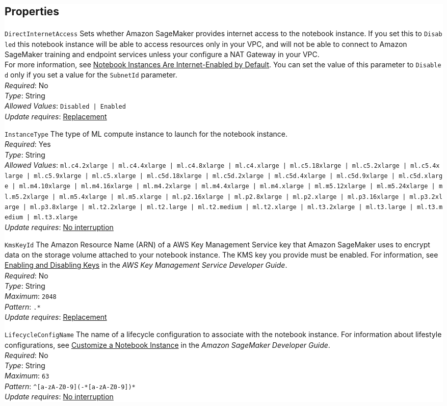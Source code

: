 ## Properties<a name="aws-resource-sagemaker-notebookinstance-properties"></a>

`DirectInternetAccess`  <a name="cfn-sagemaker-notebookinstance-directinternetaccess"></a>
Sets whether Amazon SageMaker provides internet access to the notebook instance\. If you set this to `Disabled` this notebook instance will be able to access resources only in your VPC, and will not be able to connect to Amazon SageMaker training and endpoint services unless your configure a NAT Gateway in your VPC\.  
For more information, see [Notebook Instances Are Internet\-Enabled by Default](https://docs.aws.amazon.com/sagemaker/latest/dg/appendix-additional-considerations.html#appendix-notebook-and-internet-access)\. You can set the value of this parameter to `Disabled` only if you set a value for the `SubnetId` parameter\.  
*Required*: No  
*Type*: String  
*Allowed Values*: `Disabled | Enabled`  
*Update requires*: [Replacement](https://docs.aws.amazon.com/AWSCloudFormation/latest/UserGuide/using-cfn-updating-stacks-update-behaviors.html#update-replacement)

`InstanceType`  <a name="cfn-sagemaker-notebookinstance-instancetype"></a>
The type of ML compute instance to launch for the notebook instance\.  
*Required*: Yes  
*Type*: String  
*Allowed Values*: `ml.c4.2xlarge | ml.c4.4xlarge | ml.c4.8xlarge | ml.c4.xlarge | ml.c5.18xlarge | ml.c5.2xlarge | ml.c5.4xlarge | ml.c5.9xlarge | ml.c5.xlarge | ml.c5d.18xlarge | ml.c5d.2xlarge | ml.c5d.4xlarge | ml.c5d.9xlarge | ml.c5d.xlarge | ml.m4.10xlarge | ml.m4.16xlarge | ml.m4.2xlarge | ml.m4.4xlarge | ml.m4.xlarge | ml.m5.12xlarge | ml.m5.24xlarge | ml.m5.2xlarge | ml.m5.4xlarge | ml.m5.xlarge | ml.p2.16xlarge | ml.p2.8xlarge | ml.p2.xlarge | ml.p3.16xlarge | ml.p3.2xlarge | ml.p3.8xlarge | ml.t2.2xlarge | ml.t2.large | ml.t2.medium | ml.t2.xlarge | ml.t3.2xlarge | ml.t3.large | ml.t3.medium | ml.t3.xlarge`  
*Update requires*: [No interruption](https://docs.aws.amazon.com/AWSCloudFormation/latest/UserGuide/using-cfn-updating-stacks-update-behaviors.html#update-no-interrupt)

`KmsKeyId`  <a name="cfn-sagemaker-notebookinstance-kmskeyid"></a>
The Amazon Resource Name \(ARN\) of a AWS Key Management Service key that Amazon SageMaker uses to encrypt data on the storage volume attached to your notebook instance\. The KMS key you provide must be enabled\. For information, see [Enabling and Disabling Keys](http://docs.aws.amazon.com/kms/latest/developerguide/enabling-keys.html) in the *AWS Key Management Service Developer Guide*\.  
*Required*: No  
*Type*: String  
*Maximum*: `2048`  
*Pattern*: `.*`  
*Update requires*: [Replacement](https://docs.aws.amazon.com/AWSCloudFormation/latest/UserGuide/using-cfn-updating-stacks-update-behaviors.html#update-replacement)

`LifecycleConfigName`  <a name="cfn-sagemaker-notebookinstance-lifecycleconfigname"></a>
The name of a lifecycle configuration to associate with the notebook instance\. For information about lifestyle configurations, see [Customize a Notebook Instance](https://docs.aws.amazon.com/sagemaker/latest/dg/notebook-lifecycle-config.html) in the *Amazon SageMaker Developer Guide*\.  
*Required*: No  
*Type*: String  
*Maximum*: `63`  
*Pattern*: `^[a-zA-Z0-9](-*[a-zA-Z0-9])*`  
*Update requires*: [No interruption](https://docs.aws.amazon.com/AWSCloudFormation/latest/UserGuide/using-cfn-updating-stacks-update-behaviors.html#update-no-interrupt)
